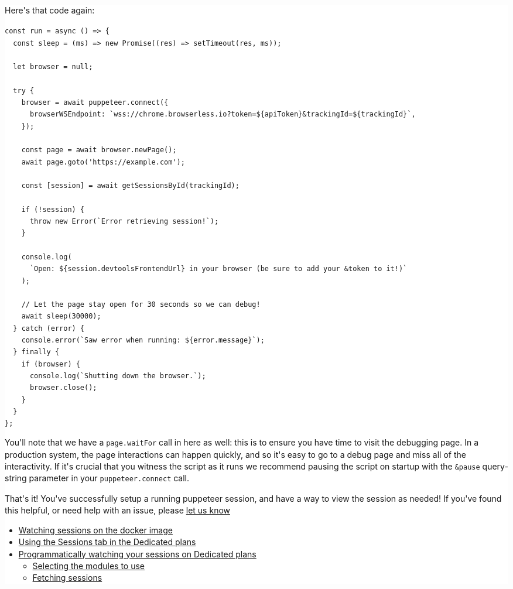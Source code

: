 Here's that code again:

```codeBlockLines_p187
const run = async () => {
  const sleep = (ms) => new Promise((res) => setTimeout(res, ms));

  let browser = null;

  try {
    browser = await puppeteer.connect({
      browserWSEndpoint: `wss://chrome.browserless.io?token=${apiToken}&trackingId=${trackingId}`,
    });

    const page = await browser.newPage();
    await page.goto('https://example.com');

    const [session] = await getSessionsById(trackingId);

    if (!session) {
      throw new Error(`Error retrieving session!`);
    }

    console.log(
      `Open: ${session.devtoolsFrontendUrl} in your browser (be sure to add your &token to it!)`
    );

    // Let the page stay open for 30 seconds so we can debug!
    await sleep(30000);
  } catch (error) {
    console.error(`Saw error when running: ${error.message}`);
  } finally {
    if (browser) {
      console.log(`Shutting down the browser.`);
      browser.close();
    }
  }
};

```

You'll note that we have a `page.waitFor` call in here as well: this is to ensure you have time to visit the debugging page. In a production system, the page interactions can happen quickly, and so it's easy to go to a debug page and miss all of the interactivity. If it's crucial that you witness the script as it runs we recommend pausing the script on startup with the `&pause` query-string parameter in your `puppeteer.connect` call.

That's it! You've successfully setup a running puppeteer session, and have a way to view the session as needed! If you've found this helpful, or need help with an issue, please [let us know](https://www.browserless.io/contact)

- [Watching sessions on the docker image](https://docs.browserless.io/baas/v1/recipes/watch-sessions#watching-sessions-on-the-docker-image)
- [Using the Sessions tab in the Dedicated plans](https://docs.browserless.io/baas/v1/recipes/watch-sessions#using-the-sessions-tab-in-the-dedicated-plans)
- [Programmatically watching your sessions on Dedicated plans](https://docs.browserless.io/baas/v1/recipes/watch-sessions#programmatically-watching-your-sessions-on-dedicated-plans)
  - [Selecting the modules to use](https://docs.browserless.io/baas/v1/recipes/watch-sessions#selecting-the-modules-to-use)
  - [Fetching sessions](https://docs.browserless.io/baas/v1/recipes/watch-sessions#fetching-sessions)
